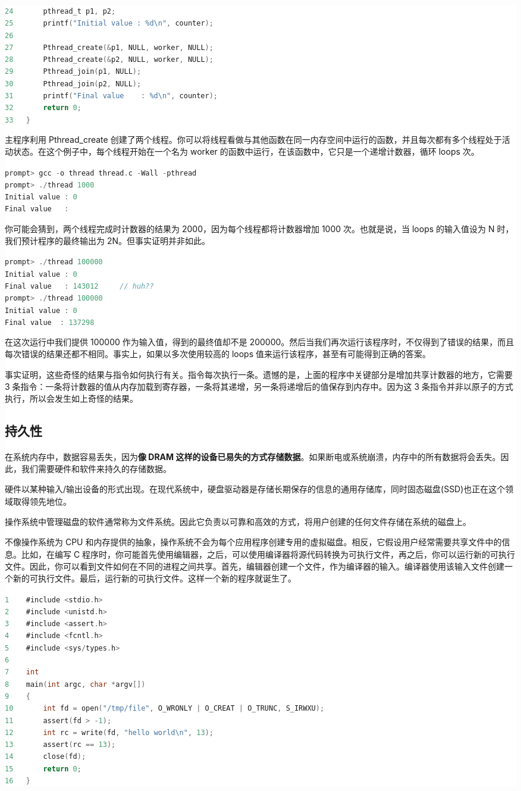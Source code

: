 ```c
24       pthread_t p1, p2;
25       printf("Initial value : %d\n", counter);
26
27       Pthread_create(&p1, NULL, worker, NULL);
28       Pthread_create(&p2, NULL, worker, NULL);
29       Pthread_join(p1, NULL);
30       Pthread_join(p2, NULL);
31       printf("Final value    : %d\n", counter);
32       return 0;
33   }
```

主程序利用 Pthread_create 创建了两个线程。你可以将线程看做与其他函数在同一内存空间中运行的函数，并且每次都有多个线程处于活动状态。在这个例子中，每个线程开始在一个名为 worker 的函数中运行，在该函数中，它只是一个递增计数器，循环 loops 次。

```c
prompt> gcc -o thread thread.c -Wall -pthread
prompt> ./thread 1000
Initial value : 0
Final value   : 
```

你可能会猜到，两个线程完成时计数器的结果为 2000，因为每个线程都将计数器增加 1000 次。也就是说，当 loops 的输入值设为 N 时，我们预计程序的最终输出为 2N。但事实证明并非如此。

```c
prompt> ./thread 100000 
Initial value : 0
Final value   : 143012     // huh?? 
prompt> ./thread 100000
Initial value : 0
Final value  : 137298    
```

在这次运行中我们提供 100000 作为输入值，得到的最终值却不是 200000。然后当我们再次运行该程序时，不仅得到了错误的结果，而且每次错误的结果还都不相同。事实上，如果以多次使用较高的 loops 值来运行该程序，甚至有可能得到正确的答案。

事实证明，这些奇怪的结果与指令如何执行有关。指令每次执行一条。遗憾的是，上面的程序中关键部分是增加共享计数器的地方，它需要 3 条指令：一条将计数器的值从内存加载到寄存器，一条将其递增，另一条将递增后的值保存到内存中。因为这 3 条指令并非以原子的方式执行，所以会发生如上奇怪的结果。

## 持久性

在系统内存中，数据容易丢失，因为**像 DRAM 这样的设备已易失的方式存储数据**。如果断电或系统崩溃，内存中的所有数据将会丢失。因此，我们需要硬件和软件来持久的存储数据。

硬件以某种输入/输出设备的形式出现。在现代系统中，硬盘驱动器是存储长期保存的信息的通用存储库，同时固态磁盘(SSD)也正在这个领域取得领先地位。

操作系统中管理磁盘的软件通常称为文件系统。因此它负责以可靠和高效的方式，将用户创建的任何文件存储在系统的磁盘上。

不像操作系统为 CPU 和内存提供的抽象，操作系统不会为每个应用程序创建专用的虚拟磁盘。相反，它假设用户经常需要共享文件中的信息。比如，在编写 C 程序时，你可能首先使用编辑器，之后，可以使用编译器将源代码转换为可执行文件，再之后，你可以运行新的可执行文件。因此，你可以看到文件如何在不同的进程之间共享。首先，编辑器创建一个文件，作为编译器的输入。编译器使用该输入文件创建一个新的可执行文件。最后，运行新的可执行文件。这样一个新的程序就诞生了。

```c
1    #include <stdio.h>
2    #include <unistd.h>
3    #include <assert.h>
4    #include <fcntl.h>
5    #include <sys/types.h>
6
7    int
8    main(int argc, char *argv[])
9    {
10       int fd = open("/tmp/file", O_WRONLY | O_CREAT | O_TRUNC, S_IRWXU);
11       assert(fd > -1);
12       int rc = write(fd, "hello world\n", 13);
13       assert(rc == 13);
14       close(fd);
15       return 0;
16   }
```